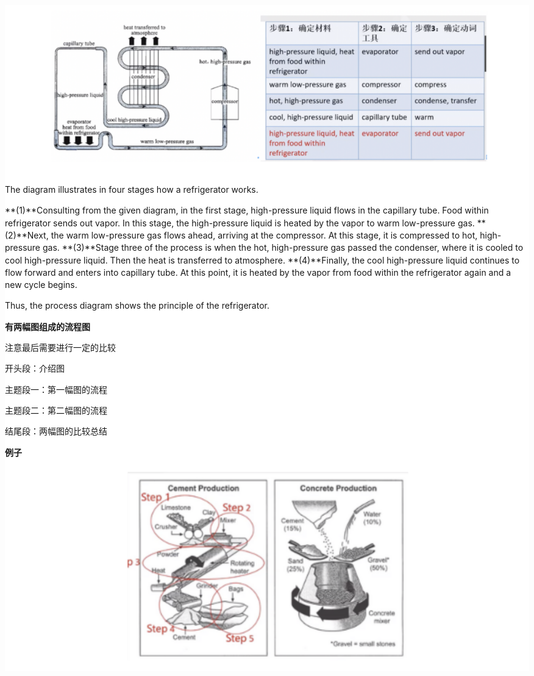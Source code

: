 ![img14](/assets/img/post_img/14.png)


The diagram illustrates in four stages how a refrigerator works.

**(1)**Consulting from the given diagram, in the first stage, high-pressure liquid flows in the capillary tube. Food within refrigerator sends out vapor. In this stage, the high-pressure liquid is heated by the vapor to warm low-pressure gas. **(2)**Next, the warm low-pressure gas flows ahead, arriving at the compressor. At this stage, it is compressed to hot, high-pressure gas. **(3)**Stage three of the process is when the hot, high-pressure gas passed the condenser, where it is cooled to cool high-pressure liquid. Then the heat is transferred to atmosphere. **(4)**Finally, the cool high-pressure liquid continues to flow forward and enters into capillary tube. At this point, it is heated by the vapor from food within the refrigerator again and a new cycle begins.

Thus, the process diagram shows the principle of the refrigerator.

**有两幅图组成的流程图**

注意最后需要进行一定的比较

开头段：介绍图

主题段一：第一幅图的流程

主题段二：第二幅图的流程

结尾段：两幅图的比较总结

**例子**

![img15](/assets/img/post_img/15.png)
